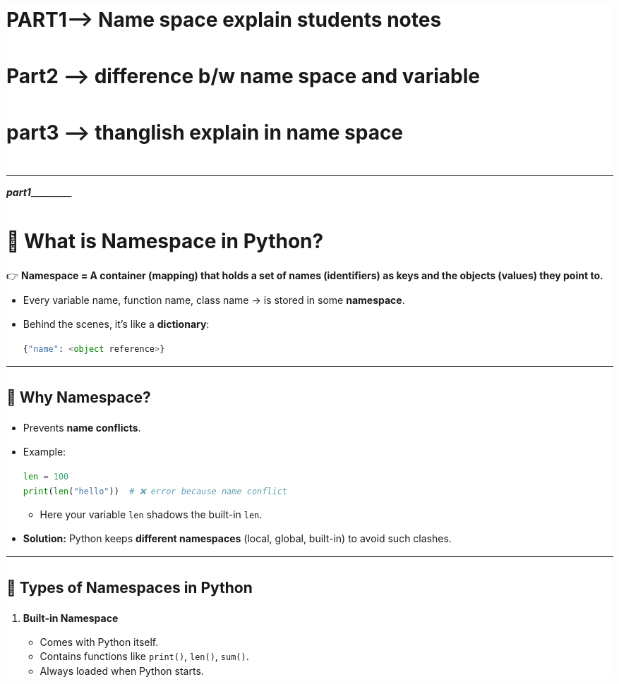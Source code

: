 
# PART1--> Name space explain students notes

# Part2 --> difference b/w name space and variable

# part3 --> thanglish  explain in name space

#



____________________________________________________________________________
_______________________________part1________________________________________


# 🔹 What is Namespace in Python?

👉 **Namespace = A container (mapping) that holds a set of names (identifiers) as keys and the objects (values) they point to.**

* Every variable name, function name, class name → is stored in some **namespace**.
* Behind the scenes, it’s like a **dictionary**:

  ```python
  {"name": <object reference>}
  ```

---

## 🔹 Why Namespace?

* Prevents **name conflicts**.
* Example:

  ```python
  len = 100
  print(len("hello"))  # ❌ error because name conflict
  ```

  * Here your variable `len` shadows the built-in `len`.
* **Solution:** Python keeps **different namespaces** (local, global, built-in) to avoid such clashes.

---

## 🔹 Types of Namespaces in Python

1. **Built-in Namespace**

   * Comes with Python itself.
   * Contains functions like `print()`, `len()`, `sum()`.
   * Always loaded when Python starts.

